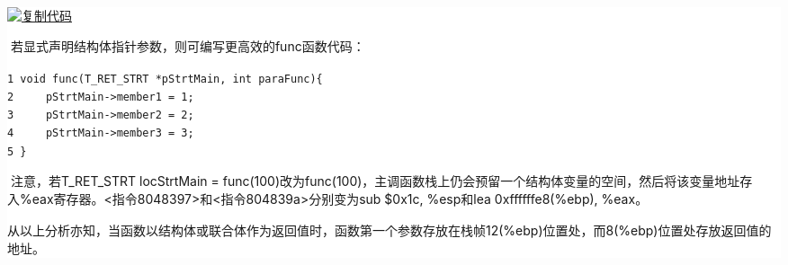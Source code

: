 [![复制代码](http://common.cnblogs.com/images/copycode.gif)](javascript:void(0);)

​     若显式声明结构体指针参数，则可编写更高效的func函数代码：



```
1 void func(T_RET_STRT *pStrtMain, int paraFunc){
2     pStrtMain->member1 = 1;
3     pStrtMain->member2 = 2;
4     pStrtMain->member3 = 3;
5 }
```

​     注意，若T_RET_STRT locStrtMain = func(100)改为func(100)，主调函数栈上仍会预留一个结构体变量的空间，然后将该变量地址存入%eax寄存器。<指令8048397>和<指令804839a>分别变为sub $0x1c, %esp和lea 0xffffffe8(%ebp), %eax。 

​     从以上分析亦知，当函数以结构体或联合体作为返回值时，函数第一个参数存放在栈帧12(%ebp)位置处，而8(%ebp)位置处存放返回值的地址。